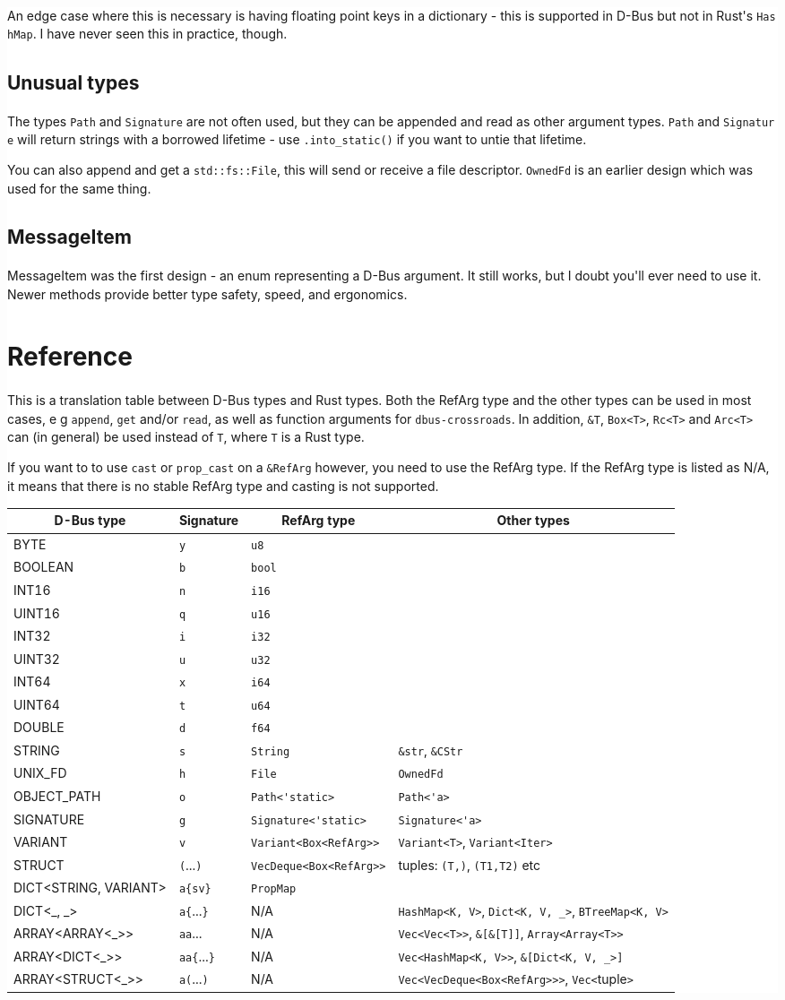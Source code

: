 An edge case where this is necessary is having floating point keys in a dictionary - this is supported in D-Bus but not in Rust's `HashMap`. I have never seen this in practice, though.

Unusual types
-------------

The types `Path` and `Signature` are not often used, but they can be appended and read as other argument types. `Path` and `Signature` will return strings with a borrowed lifetime - use `.into_static()` if you want to untie that lifetime.

You can also append and get a `std::fs::File`, this will send or receive a file descriptor. `OwnedFd` is an earlier design which was used for the same thing.

MessageItem
-----------

MessageItem was the first design - an enum representing a D-Bus argument. It still works, but I doubt you'll ever need to use it. Newer methods provide better type safety, speed, and ergonomics.

Reference
=========

This is a translation table between D-Bus types and Rust types. Both the RefArg type
and the other types can be used in most cases, e g `append`, `get` and/or `read`, as
well as function arguments for `dbus-crossroads`. In addition, `&T`, `Box<T>`, `Rc<T>` and
`Arc<T>` can (in general) be used instead of `T`, where `T` is a Rust type.

If you want to to use `cast` or `prop_cast` on a `&RefArg` however, you need to use
the RefArg type. If the RefArg type is listed as N/A, it means that there is no stable RefArg type
and casting is not supported.

| D-Bus type | Signature | RefArg type | Other types |
| ---------- | --------- | ----------- | ----------- |
| BYTE | `y` | `u8` | |
| BOOLEAN | `b` | `bool` | |
| INT16	| `n` | `i16` | |
| UINT16 | `q` | `u16` | |
| INT32 | `i` | `i32` | |
| UINT32 | `u` | `u32` | |
| INT64 | `x` | `i64` | |
| UINT64 | `t` | `u64` | |
| DOUBLE | `d` | `f64` | |
| STRING | `s` | `String` | `&str`, `&CStr` |
| UNIX_FD | `h` | `File` | `OwnedFd` |
| OBJECT_PATH | `o` | `Path<'static>` | `Path<'a>` |
| SIGNATURE	| `g` | `Signature<'static>` | `Signature<'a>` |
| VARIANT | `v` | `Variant<Box<RefArg>>` | `Variant<T>`, `Variant<Iter>` |
| STRUCT | `(`...`)` | `VecDeque<Box<RefArg>>` | tuples: `(T,)`, `(T1,T2)` etc |
| DICT<STRING, VARIANT> | `a{sv}` | `PropMap` | |
| DICT<_, _> | `a{`...`}` | N/A | `HashMap<K, V>`, `Dict<K, V, _>`, `BTreeMap<K, V>` |
| ARRAY<ARRAY<_>> | `aa`... | N/A | `Vec<Vec<T>>`, `&[&[T]]`, `Array<Array<T>>` |
| ARRAY<DICT<_>> | `aa{`...`}` | N/A | `Vec<HashMap<K, V>>`, `&[Dict<K, V, _>]` |
| ARRAY<STRUCT<_>> | `a(`...`)` | N/A | `Vec<VecDeque<Box<RefArg>>>`, `Vec<`tuple`>` |